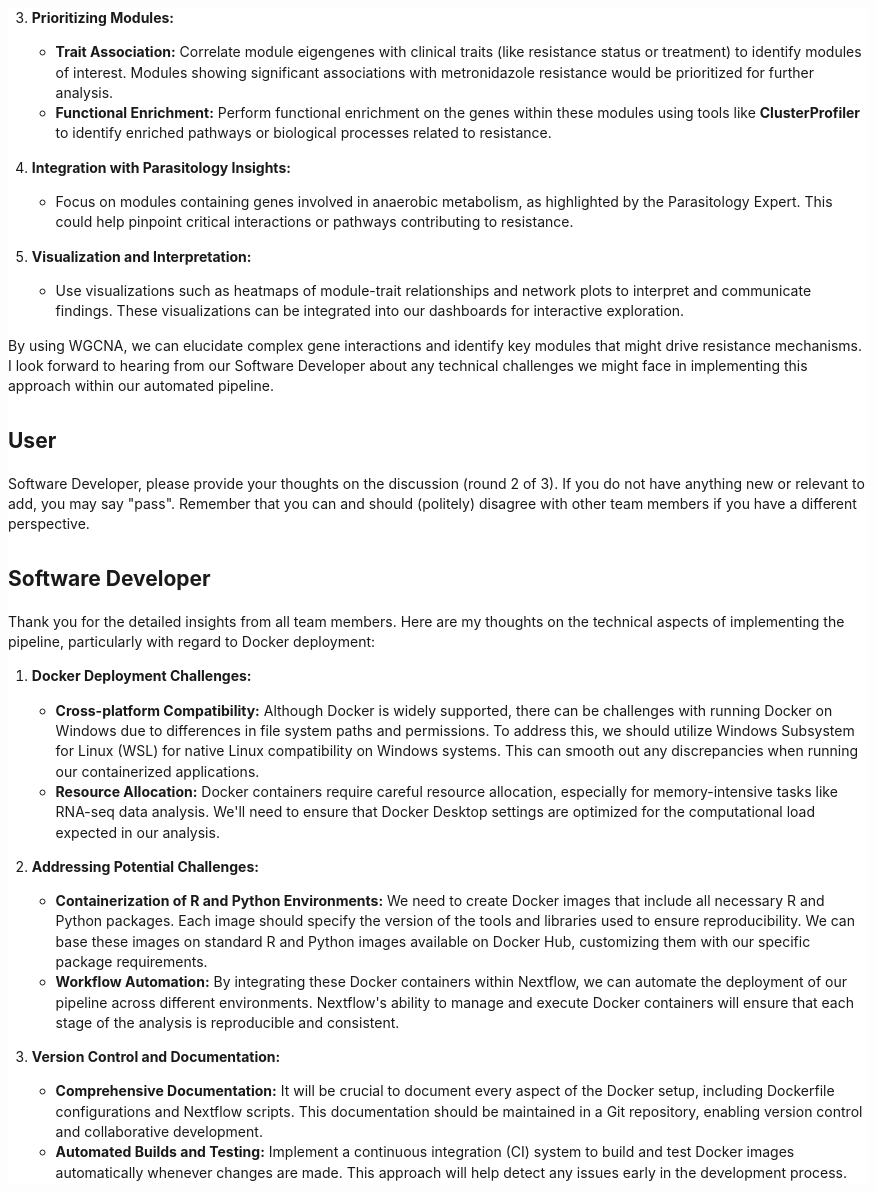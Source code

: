 3. **Prioritizing Modules:**
   - **Trait Association:** Correlate module eigengenes with clinical traits (like resistance status or treatment) to identify modules of interest. Modules showing significant associations with metronidazole resistance would be prioritized for further analysis.
   - **Functional Enrichment:** Perform functional enrichment on the genes within these modules using tools like **ClusterProfiler** to identify enriched pathways or biological processes related to resistance.

4. **Integration with Parasitology Insights:**
   - Focus on modules containing genes involved in anaerobic metabolism, as highlighted by the Parasitology Expert. This could help pinpoint critical interactions or pathways contributing to resistance.

5. **Visualization and Interpretation:**
   - Use visualizations such as heatmaps of module-trait relationships and network plots to interpret and communicate findings. These visualizations can be integrated into our dashboards for interactive exploration.

By using WGCNA, we can elucidate complex gene interactions and identify key modules that might drive resistance mechanisms. I look forward to hearing from our Software Developer about any technical challenges we might face in implementing this approach within our automated pipeline.

## User

Software Developer, please provide your thoughts on the discussion (round 2 of 3). If you do not have anything new or relevant to add, you may say "pass". Remember that you can and should (politely) disagree with other team members if you have a different perspective.

## Software Developer

Thank you for the detailed insights from all team members. Here are my thoughts on the technical aspects of implementing the pipeline, particularly with regard to Docker deployment:

1. **Docker Deployment Challenges:**
   - **Cross-platform Compatibility:** Although Docker is widely supported, there can be challenges with running Docker on Windows due to differences in file system paths and permissions. To address this, we should utilize Windows Subsystem for Linux (WSL) for native Linux compatibility on Windows systems. This can smooth out any discrepancies when running our containerized applications.
   - **Resource Allocation:** Docker containers require careful resource allocation, especially for memory-intensive tasks like RNA-seq data analysis. We'll need to ensure that Docker Desktop settings are optimized for the computational load expected in our analysis.

2. **Addressing Potential Challenges:**
   - **Containerization of R and Python Environments:** We need to create Docker images that include all necessary R and Python packages. Each image should specify the version of the tools and libraries used to ensure reproducibility. We can base these images on standard R and Python images available on Docker Hub, customizing them with our specific package requirements.
   - **Workflow Automation:** By integrating these Docker containers within Nextflow, we can automate the deployment of our pipeline across different environments. Nextflow's ability to manage and execute Docker containers will ensure that each stage of the analysis is reproducible and consistent.

3. **Version Control and Documentation:**
   - **Comprehensive Documentation:** It will be crucial to document every aspect of the Docker setup, including Dockerfile configurations and Nextflow scripts. This documentation should be maintained in a Git repository, enabling version control and collaborative development.
   - **Automated Builds and Testing:** Implement a continuous integration (CI) system to build and test Docker images automatically whenever changes are made. This approach will help detect any issues early in the development process.
